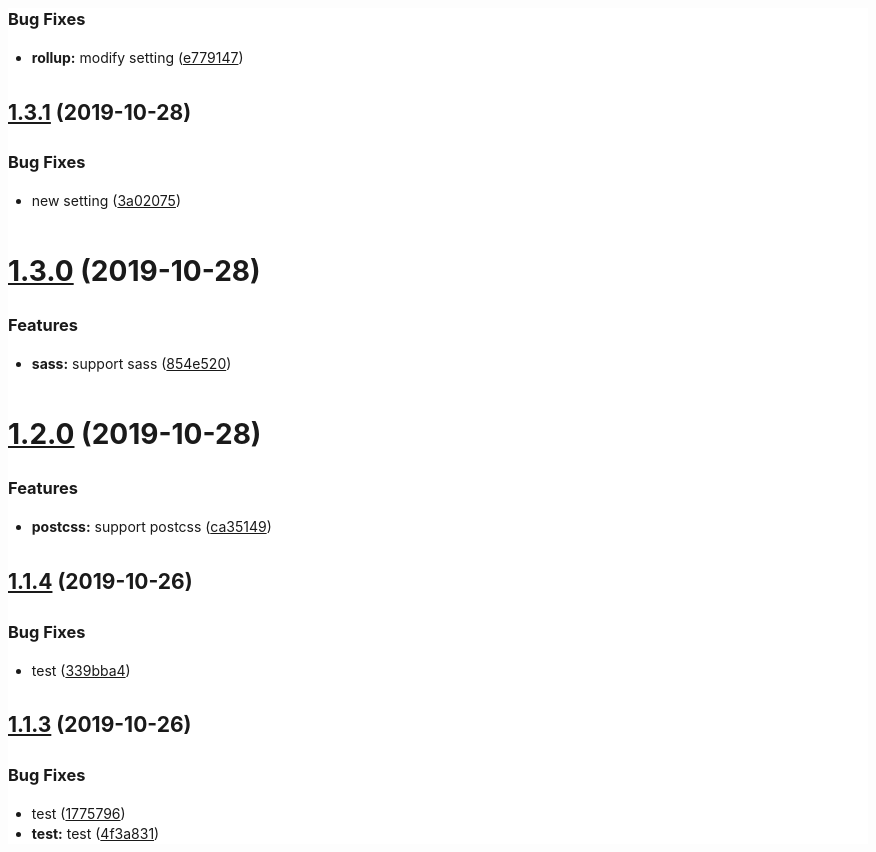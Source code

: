 
### Bug Fixes

* **rollup:** modify setting ([e779147](https://github.com/cycjimmy/hello-github-package-npm/commit/e779147e652bcb0e39d432ca45f53e44e580c36e))

## [1.3.1](https://github.com/cycjimmy/hello-github-package-npm/compare/v1.3.0...v1.3.1) (2019-10-28)


### Bug Fixes

* new setting ([3a02075](https://github.com/cycjimmy/hello-github-package-npm/commit/3a0207504b04e0fcfa9b3c9f21ac87cef73d9e27))

# [1.3.0](https://github.com/cycjimmy/hello-github-package-npm/compare/v1.2.0...v1.3.0) (2019-10-28)


### Features

* **sass:** support sass ([854e520](https://github.com/cycjimmy/hello-github-package-npm/commit/854e520df6fa7e70e1d9089c25d1ce7b6f517ebd))

# [1.2.0](https://github.com/cycjimmy/hello-github-package-npm/compare/v1.1.4...v1.2.0) (2019-10-28)


### Features

* **postcss:** support postcss ([ca35149](https://github.com/cycjimmy/hello-github-package-npm/commit/ca35149feca31e8b825ee30f529adba3395bb84b))

## [1.1.4](https://github.com/cycjimmy/hello-github-package-npm/compare/v1.1.3...v1.1.4) (2019-10-26)


### Bug Fixes

* test ([339bba4](https://github.com/cycjimmy/hello-github-package-npm/commit/339bba4712b274fb28d54727506e5838f382a6d4))

## [1.1.3](https://github.com/cycjimmy/hello-github-package-npm/compare/v1.1.2...v1.1.3) (2019-10-26)


### Bug Fixes

* test ([1775796](https://github.com/cycjimmy/hello-github-package-npm/commit/17757966d1035f0179fdf48bf45fd037a4e62d6b))
* **test:** test ([4f3a831](https://github.com/cycjimmy/hello-github-package-npm/commit/4f3a8315061a3dbb82933c039b621b8fca48919c))
